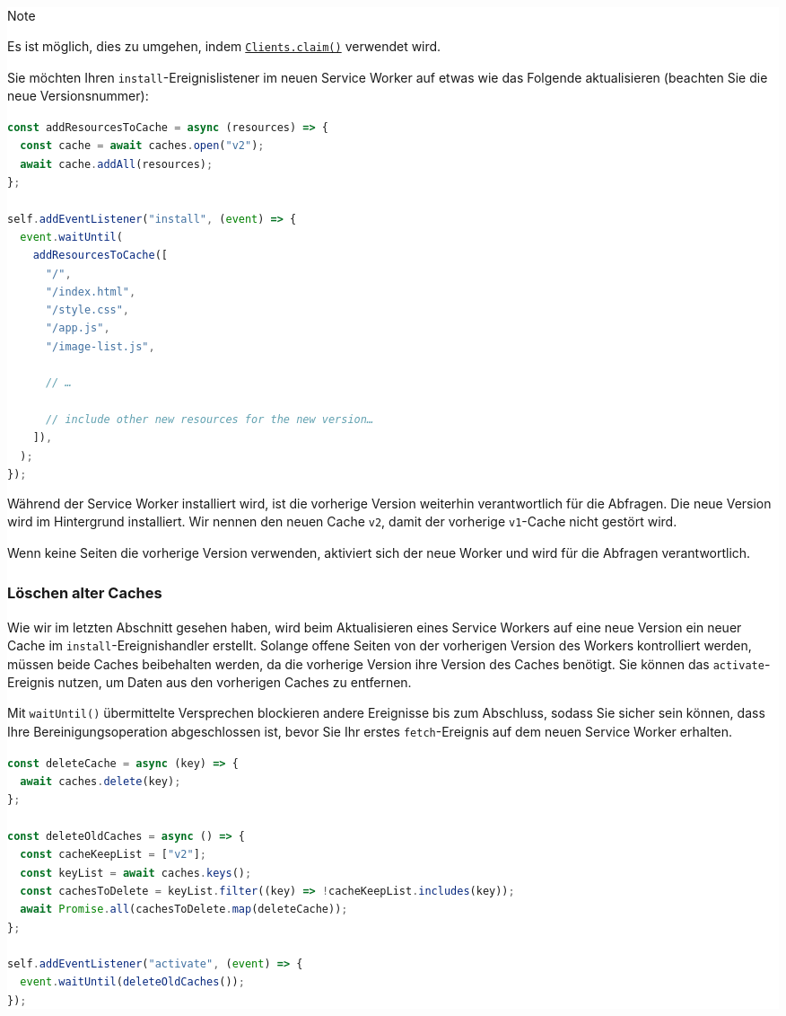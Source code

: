 > [!NOTE]
> Es ist möglich, dies zu umgehen, indem [`Clients.claim()`](/de/docs/Web/API/Clients/claim) verwendet wird.

Sie möchten Ihren `install`-Ereignislistener im neuen Service Worker auf etwas wie das Folgende aktualisieren (beachten Sie die neue Versionsnummer):

```js
const addResourcesToCache = async (resources) => {
  const cache = await caches.open("v2");
  await cache.addAll(resources);
};

self.addEventListener("install", (event) => {
  event.waitUntil(
    addResourcesToCache([
      "/",
      "/index.html",
      "/style.css",
      "/app.js",
      "/image-list.js",

      // …

      // include other new resources for the new version…
    ]),
  );
});
```

Während der Service Worker installiert wird, ist die vorherige Version weiterhin verantwortlich für die Abfragen. Die neue Version wird im Hintergrund installiert. Wir nennen den neuen Cache `v2`, damit der vorherige `v1`-Cache nicht gestört wird.

Wenn keine Seiten die vorherige Version verwenden, aktiviert sich der neue Worker und wird für die Abfragen verantwortlich.

### Löschen alter Caches

Wie wir im letzten Abschnitt gesehen haben, wird beim Aktualisieren eines Service Workers auf eine neue Version ein neuer Cache im `install`-Ereignishandler erstellt. Solange offene Seiten von der vorherigen Version des Workers kontrolliert werden, müssen beide Caches beibehalten werden, da die vorherige Version ihre Version des Caches benötigt. Sie können das `activate`-Ereignis nutzen, um Daten aus den vorherigen Caches zu entfernen.

Mit `waitUntil()` übermittelte Versprechen blockieren andere Ereignisse bis zum Abschluss, sodass Sie sicher sein können, dass Ihre Bereinigungsoperation abgeschlossen ist, bevor Sie Ihr erstes `fetch`-Ereignis auf dem neuen Service Worker erhalten.

```js
const deleteCache = async (key) => {
  await caches.delete(key);
};

const deleteOldCaches = async () => {
  const cacheKeepList = ["v2"];
  const keyList = await caches.keys();
  const cachesToDelete = keyList.filter((key) => !cacheKeepList.includes(key));
  await Promise.all(cachesToDelete.map(deleteCache));
};

self.addEventListener("activate", (event) => {
  event.waitUntil(deleteOldCaches());
});
```
